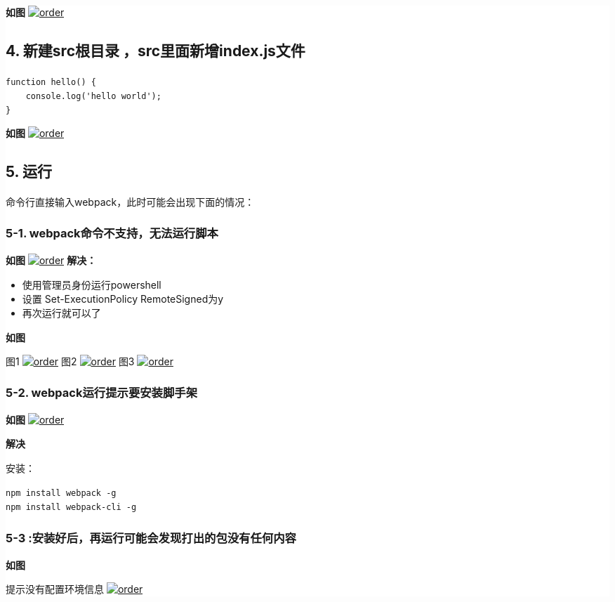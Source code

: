 ```
```
**如图**
<a data-fancybox title="react" href="/reactNote1.png">![order](/reactNote1.png)</a>

## 4. 新建src根目录 ，src里面新增index.js文件
```
function hello() {
    console.log('hello world');
}
```
**如图**
<a data-fancybox title="react" href="/reactNote2.png">![order](/reactNote2.png)</a>

## 5. 运行
命令行直接输入webpack，此时可能会出现下面的情况：

### 5-1. webpack命令不支持，无法运行脚本
**如图**
<a data-fancybox title="react" href="/reactNote3.png">![order](/reactNote3.png)</a>
**解决：**

- 使用管理员身份运行powershell
- 设置 Set-ExecutionPolicy RemoteSigned为y
- 再次运行就可以了

**如图**

图1 
<a data-fancybox title="react" href="/reactNote4.png">![order](/reactNote4.png)</a>
图2
<a data-fancybox title="react" href="/reactNote5.png">![order](/reactNote5.png)</a>
图3
<a data-fancybox title="react" href="/reactNote6.png">![order](/reactNote7.png)</a>

### 5-2. webpack运行提示要安装脚手架

**如图**
<a data-fancybox title="react" href="/reactNote8.png">![order](/reactNote8.png)</a>

**解决**

安装：

```
npm install webpack -g
npm install webpack-cli -g
```

### 5-3 :安装好后，再运行可能会发现打出的包没有任何内容
**如图**

提示没有配置环境信息
<a data-fancybox title="react" href="/reactNote9.png">![order](/reactNote9.png)</a>
